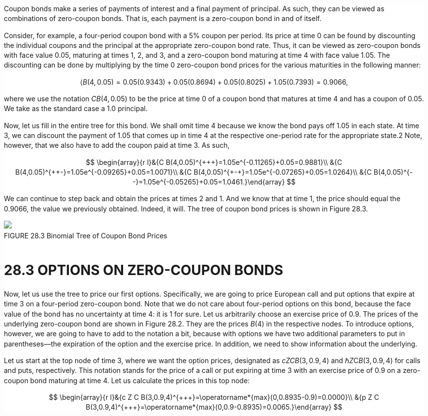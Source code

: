 Coupon bonds make a series of payments of interest and a final payment of principal. As such, they can be viewed as combinations of zero-coupon bonds. That is, each payment is a zero-coupon bond in and of itself.  

Consider, for example, a four-period coupon bond with a $5\%$ coupon per period. Its price at time 0 can be found by discounting the individual coupons and the principal at the appropriate zero-coupon bond rate. Thus, it can be viewed as zero-coupon bonds with face value 0.05, maturing at times 1, 2, and 3, and a zero-coupon bond maturing at time 4 with face value 1.05. The discounting can be done by multiplying by the time 0 zero-coupon bond prices for the various maturities in the following manner:  

$$
\langle B(4,0.05)=0.05(0.9343)+0.05(0.8694)+0.05(0.8025)+1.05(0.7393)=0.9066,
$$  

where we use the notation $C B(4,0.05)$ to be the price at time 0 of a coupon bond that matures at time 4 and has a coupon of 0.05. We take as the standard case a 1.0 principal.  

Now, let us fill in the entire tree for this bond. We shall omit time 4 because we know the bond pays off 1.05 in each state. At time 3, we can discount the payment of 1.05 that comes up in time 4 at the respective one-period rate for the appropriate state.2 Note, however, that we also have to add the coupon paid at time 3. As such,  

$$
\begin{array}{r l}&{C B(4,0.05)^{+++}=1.05e^{-0.11265}+0.05=0.9881}\\ &{C B(4,0.05)^{++-}=1.05e^{-0.09265}+0.05=1.0071}\\ &{C B(4,0.05)^{+-+}=1.05e^{-0.07265}+0.05=1.0264}\\ &{C B(4,0.05)^{--}=1.05e^{-0.05265}+0.05=1.0461.}\end{array}
$$  

We can continue to step back and obtain the prices at times 2 and 1. And we know that at time 1, the price should equal the 0.9066, the value we previously obtained. Indeed, it will. The tree of coupon bond prices is shown in Figure 28.3.  

![](images/8ef3c45f9f6ea08fcf33467737e2ef903f281c9889287a37d87cc9367bb30a8f.jpg)  
FIGURE 28.3 Binomial Tree of Coupon Bond Prices  

# 28.3 OPTIONS ON ZERO-COUPON BONDS  

Now, let us use the tree to price our first options. Specifically, we are going to price European call and put options that expire at time 3 on a four-period zero-coupon bond. Note that we do not care about four-period options on this bond, because the face value of the bond has no uncertainty at time 4: it is 1 for sure. Let us arbitrarily choose an exercise price of 0.9. The prices of the underlying zero-coupon bond are shown in Figure 28.2. They are the prices $B(4)$ in the respective nodes. To introduce options, however, we are going to have to add to the notation a bit, because with options we have two additional parameters to put in parentheses—the expiration of the option and the exercise price. In addition, we need to show information about the underlying.  

Let us start at the top node of time 3, where we want the option prices, designated as $c Z C B(3,0.9,4)$ and $\hbar{Z}\mathrm{C}B(3,0.9,4)$ for calls and puts, respectively. This notation stands for the price of a call or put expiring at time 3 with an exercise price of 0.9 on a zero-coupon bond maturing at time 4. Let us calculate the prices in this top node:  

$$
\begin{array}{r l}&{c Z C B(3,0.9,4)^{+++}=\operatorname*{max}(0,0.8935-0.9)=0.0000}\\ &{p Z C B(3,0.9,4)^{+++}=\operatorname*{max}(0,0.9-0.8935)=0.0065.}\end{array}
$$  
